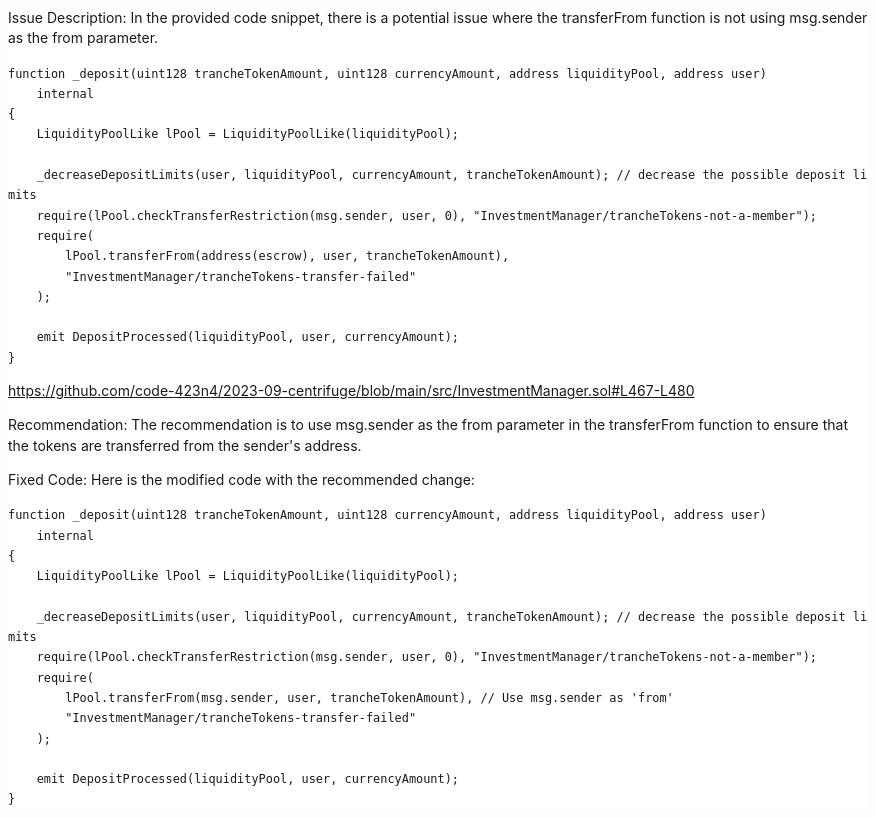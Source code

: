 Issue Description:
In the provided code snippet, there is a potential issue where the transferFrom function is not using msg.sender as the from parameter.

```solidity
function _deposit(uint128 trancheTokenAmount, uint128 currencyAmount, address liquidityPool, address user)
    internal
{
    LiquidityPoolLike lPool = LiquidityPoolLike(liquidityPool);

    _decreaseDepositLimits(user, liquidityPool, currencyAmount, trancheTokenAmount); // decrease the possible deposit limits
    require(lPool.checkTransferRestriction(msg.sender, user, 0), "InvestmentManager/trancheTokens-not-a-member");
    require(
        lPool.transferFrom(address(escrow), user, trancheTokenAmount),
        "InvestmentManager/trancheTokens-transfer-failed"
    );

    emit DepositProcessed(liquidityPool, user, currencyAmount);
}

```
https://github.com/code-423n4/2023-09-centrifuge/blob/main/src/InvestmentManager.sol#L467-L480

Recommendation:
The recommendation is to use msg.sender as the from parameter in the transferFrom function to ensure that the tokens are transferred from the sender's address.

Fixed Code:
Here is the modified code with the recommended change:

```solidity
function _deposit(uint128 trancheTokenAmount, uint128 currencyAmount, address liquidityPool, address user)
    internal
{
    LiquidityPoolLike lPool = LiquidityPoolLike(liquidityPool);

    _decreaseDepositLimits(user, liquidityPool, currencyAmount, trancheTokenAmount); // decrease the possible deposit limits
    require(lPool.checkTransferRestriction(msg.sender, user, 0), "InvestmentManager/trancheTokens-not-a-member");
    require(
        lPool.transferFrom(msg.sender, user, trancheTokenAmount), // Use msg.sender as 'from'
        "InvestmentManager/trancheTokens-transfer-failed"
    );

    emit DepositProcessed(liquidityPool, user, currencyAmount);
}

```
